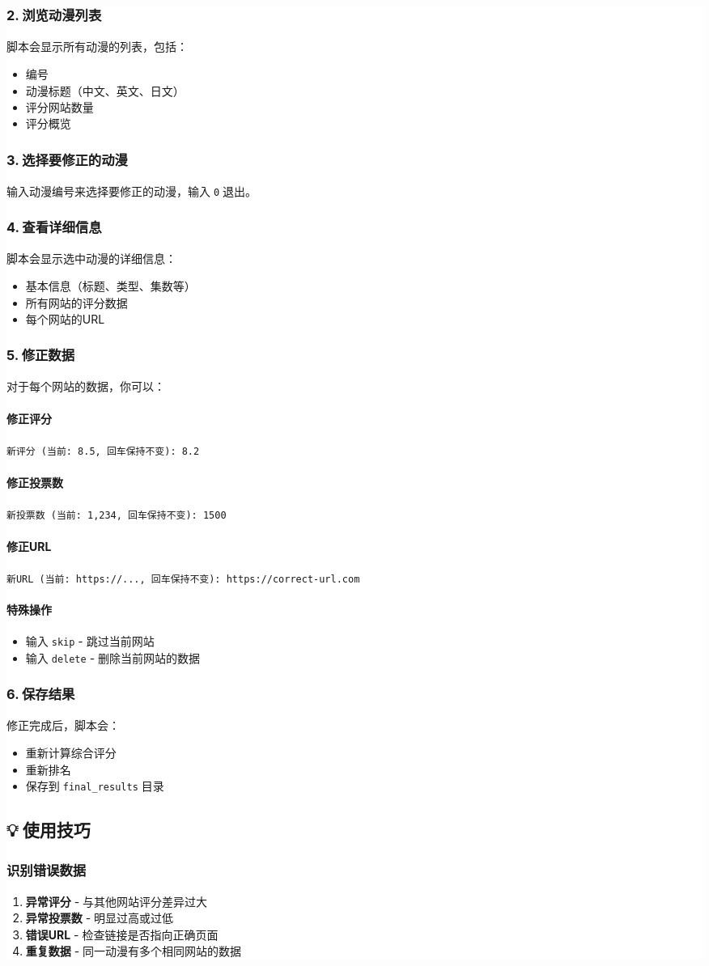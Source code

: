 ### 2. 浏览动漫列表
脚本会显示所有动漫的列表，包括：
- 编号
- 动漫标题（中文、英文、日文）
- 评分网站数量
- 评分概览

### 3. 选择要修正的动漫
输入动漫编号来选择要修正的动漫，输入 `0` 退出。

### 4. 查看详细信息
脚本会显示选中动漫的详细信息：
- 基本信息（标题、类型、集数等）
- 所有网站的评分数据
- 每个网站的URL

### 5. 修正数据
对于每个网站的数据，你可以：

#### 修正评分
```
新评分 (当前: 8.5, 回车保持不变): 8.2
```

#### 修正投票数
```
新投票数 (当前: 1,234, 回车保持不变): 1500
```

#### 修正URL
```
新URL (当前: https://..., 回车保持不变): https://correct-url.com
```

#### 特殊操作
- 输入 `skip` - 跳过当前网站
- 输入 `delete` - 删除当前网站的数据

### 6. 保存结果
修正完成后，脚本会：
- 重新计算综合评分
- 重新排名
- 保存到 `final_results` 目录

## 💡 使用技巧

### 识别错误数据
1. **异常评分** - 与其他网站评分差异过大
2. **异常投票数** - 明显过高或过低
3. **错误URL** - 检查链接是否指向正确页面
4. **重复数据** - 同一动漫有多个相同网站的数据
